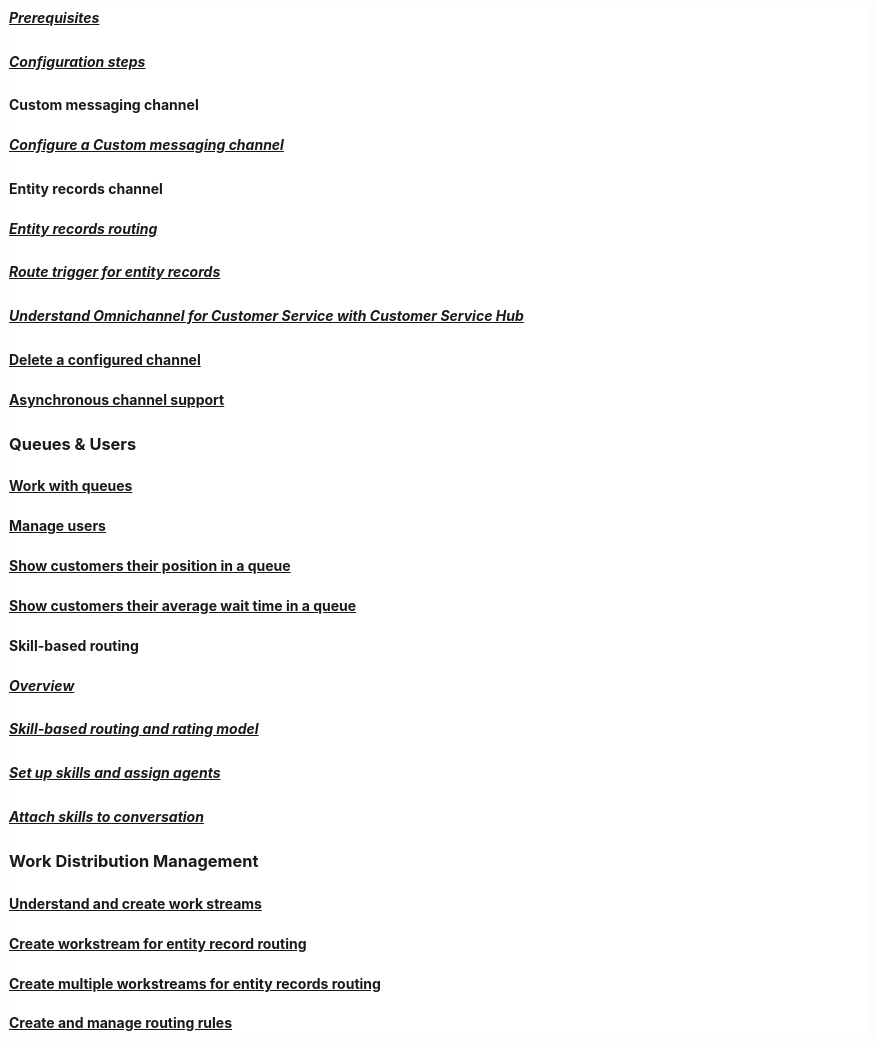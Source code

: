 ##### [Prerequisites](administrator/configure-microsoft-teams.md#prerequisites)
##### [Configuration steps](administrator/configure-microsoft-teams.md#configure-a-teams-channel-in-omnichannel)
#### Custom messaging channel
##### [Configure a Custom messaging channel](administrator/configure-custom-channel.md)
#### Entity records channel
##### [Entity records routing](administrator/entity-channel.md)
##### [Route trigger for entity records](administrator/routing-trigger.md)
##### [Understand Omnichannel for Customer Service with Customer Service Hub](administrator/understand-omnichannel-customer-service-hub.md)
#### [Delete a configured channel](administrator/delete-channel.md)
#### [Asynchronous channel support](asynchronous-channels.md)
### Queues & Users
#### [Work with queues](administrator/queues-omnichannel.md)
#### [Manage users](administrator/users-user-profiles.md)
#### [Show customers their position in a queue](administrator/show-queue.md)
#### [Show customers their average wait time in a queue](administrator/average-wait-time.md)

#### Skill-based routing
##### [Overview](administrator/overview-skill-work-distribution.md)
##### [Skill-based routing and rating model](administrator/enable-skill-routing-create-rating-model.md)
##### [Set up skills and assign agents](administrator/setup-skills-assign-agents.md)
##### [Attach skills to conversation](administrator/attach-skills.md)

### Work Distribution Management
#### [Understand and create work streams](administrator/work-streams-introduction.md)
#### [Create workstream for entity record routing](administrator/set-up-entity-workstream.md)
#### [Create multiple workstreams for entity records routing](administrator/multiple-ws-entity-record-routing.md)
#### [Create and manage routing rules](administrator/routing-rules.md)

